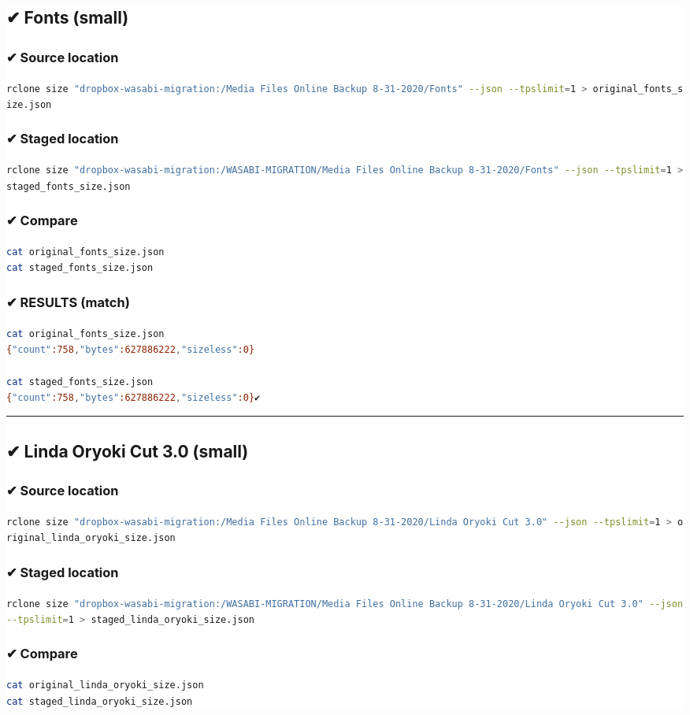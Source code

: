 

## ✔ Fonts   (small)

### ✔ Source location
```bash
rclone size "dropbox-wasabi-migration:/Media Files Online Backup 8-31-2020/Fonts" --json --tpslimit=1 > original_fonts_size.json
```

### ✔ Staged location
```bash
rclone size "dropbox-wasabi-migration:/WASABI-MIGRATION/Media Files Online Backup 8-31-2020/Fonts" --json --tpslimit=1 > staged_fonts_size.json
```

### ✔ Compare
```bash
cat original_fonts_size.json
cat staged_fonts_size.json
```

### ✔ RESULTS (match)

```bash
cat original_fonts_size.json
{"count":758,"bytes":627886222,"sizeless":0}

cat staged_fonts_size.json
{"count":758,"bytes":627886222,"sizeless":0}✔ 
```



---



## ✔ Linda Oryoki Cut 3.0   (small)

### ✔ Source location
```bash
rclone size "dropbox-wasabi-migration:/Media Files Online Backup 8-31-2020/Linda Oryoki Cut 3.0" --json --tpslimit=1 > original_linda_oryoki_size.json
```

### ✔ Staged location
```bash
rclone size "dropbox-wasabi-migration:/WASABI-MIGRATION/Media Files Online Backup 8-31-2020/Linda Oryoki Cut 3.0" --json --tpslimit=1 > staged_linda_oryoki_size.json
```

### ✔ Compare
```bash
cat original_linda_oryoki_size.json
cat staged_linda_oryoki_size.json
```
